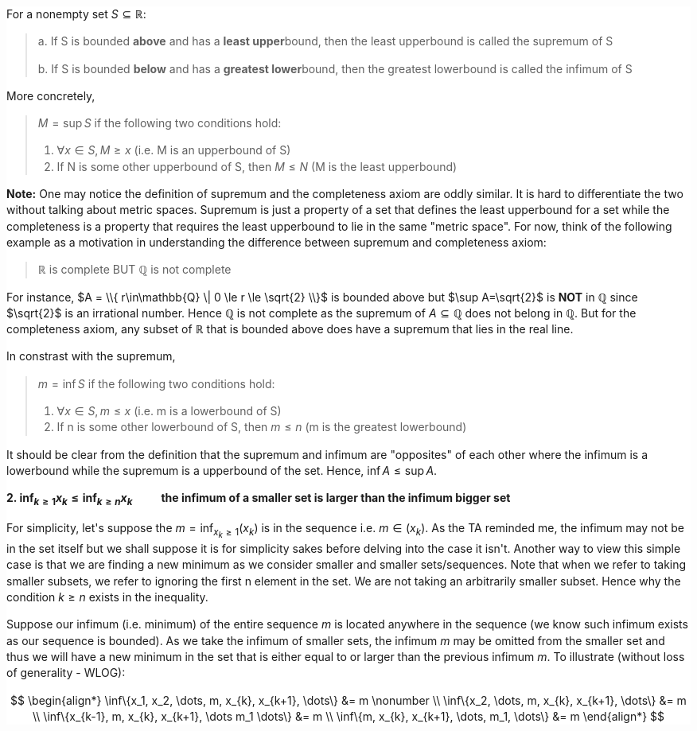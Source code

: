 For a nonempty set $S \subseteq \mathbb{R}$:

> a. If S is bounded **above** and has a **least upper**bound, then the least upperbound is called the supremum of S
>
> b. If S is bounded **below** and has a **greatest lower**bound, then the greatest lowerbound is called the infimum of S

More concretely, 

> $M = \sup S$ if the following two conditions hold:
> 1. $\forall x \in S, M \ge x$ (i.e. M is an upperbound of S)
> 2. If N is some other upperbound of S, then $M \le N$ (M is the least upperbound)

**Note:** One may notice the definition of supremum and the completeness axiom are oddly similar. It is hard to differentiate the two without talking about metric spaces. Supremum is just a property of a set that defines the least upperbound for a set while the completeness is a property that requires the least upperbound to lie in the same "metric space". For now, think of the following example as a motivation in understanding the difference between supremum and completeness axiom:

> $\mathbb{R}$ is complete BUT $\mathbb{Q}$ is not complete

For instance, $A = \\{ r\in\mathbb{Q} \| 0 \le r \le \sqrt{2} \\}$ is bounded above but $\sup A=\sqrt{2}$ is **NOT** in $\mathbb{Q}$ since $\sqrt{2}$ is an irrational number. Hence $\mathbb{Q}$ is not complete as the supremum of $A\subseteq \mathbb{Q}$ does not belong in $\mathbb{Q}$. But for the completeness axiom, any subset of $\mathbb{R}$ that is bounded above does have a supremum that lies in the real line.

In constrast with the supremum, 

> $m = \inf S$ if the following two conditions hold:
> 1. $\forall x \in S, m \le x$ (i.e. m is a lowerbound of S)
> 2. If n is some other lowerbound of S, then $m \le n$ (m is the greatest lowerbound)

It should be clear from the definition that the supremum and infimum are "opposites" of each other where the infimum is a lowerbound while the supremum is a upperbound of the set. Hence, $\inf A \le \sup A$.

**2. $\displaystyle\inf_{k\ge 1}x_k \le \inf_{k\ge n}x_k \qquad$ the infimum of a smaller set is larger than the infimum bigger set**

For simplicity, let's suppose the $\displaystyle m = \inf_{x_k \ge 1} (x_k)$ is in the sequence i.e. $m\in (x_k)$. As the TA reminded me, the infimum may not be in the set itself but we shall suppose it is for simplicity sakes before delving into the case it isn't. Another way to view this simple case is that we are finding a new minimum as we consider smaller and smaller sets/sequences. Note that when we refer to taking smaller subsets, we refer to ignoring the first n element in the set. We are not taking an arbitrarily smaller subset. Hence why the condition $k\ge n$ exists in the inequality.

Suppose our infimum (i.e. minimum) of the entire sequence $m$ is located anywhere in the sequence (we know such infimum exists as our sequence is bounded). As we take the infimum of smaller sets, the infimum $m$ may be omitted from the smaller set and thus we will have a new minimum in the set that is either equal to or larger than the previous infimum $m$. To illustrate (without loss of generality - WLOG):

$$
\begin{align*}
\inf\{x_1, x_2, \dots, m, x_{k}, x_{k+1}, \dots\} &= m \nonumber \\
\inf\{x_2, \dots, m, x_{k}, x_{k+1}, \dots\} &= m \\
\inf\{x_{k-1}, m, x_{k}, x_{k+1}, \dots m_1 \dots\} &= m \\
\inf\{m, x_{k}, x_{k+1}, \dots, m_1, \dots\} &= m 
\end{align*}
$$
